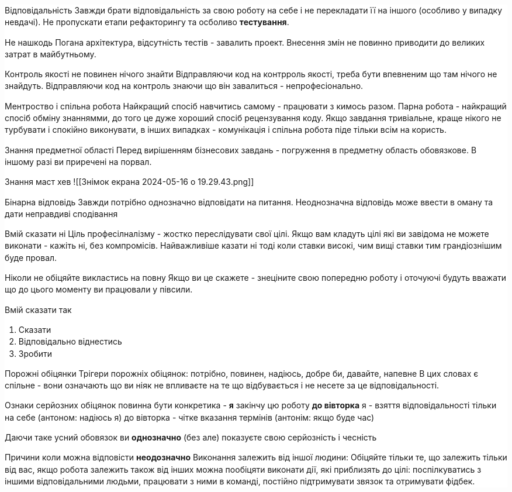 
Відповідальність
Завжди брати відповідальність за свою роботу на себе і не перекладати її на іншого (особливо у випадку невдачі). Не пропускати етапи рефакторингу та осболиво **тестування**.

Не нашкодь
Погана архітектура, відсутність тестів - завалить проект.
Внесення змін не повинно приводити до великих затрат в майбутньому.

Контроль якості не повинен нічого знайти
Відправляючи код на контрроль якості, треба бути впевненим що там нічого не знайдуть. Відправляючи код на контроль знаючи що він завалиться - непрофесіонально.

Ментроство і спільна робота
Найкращий спосіб навчитись самому - працювати з кимось разом. Парна робота - найкращий спосіб обміну знаннямми, до того це дуже хороший спосіб рецензування коду. Якщо завдання тривіальне, краще нікого не турбувати і спокійно виконувати, в інших випадках - комунікація і спільна робота піде тільки всім на користь.

Знання предметної області
Перед вирішенням бізнесових завдань - погруження в предметну область обовязкове. В іншому разі ви приречені на порвал.

Знання маст хев
![[Знімок екрана 2024-05-16 о 19.29.43.png]]

Бінарна відповідь
Завжди потрібно однозначно відповідати на питання. Неоднозначна відповідь може ввести в оману та дати неправдиві сподівання

Вмій сказати ні
Ціль професілналізму - жостко переслідувати свої цілі. Якщо вам кладуть цілі які ви завідома не можете виконати - кажіть ні, без компромісів.
Найважливіше казати ні тоді коли ставки високі, чим вищі ставки тим грандіознішим буде провал.

Ніколи не обіцяйте викластись на повну
Якщо ви це скажете - знеціните свою попередню роботу і оточуючі будуть вважати що до цього моменту ви працювали у півсили.

Вмій сказати так
1. Сказати
2. Відповідально віднестись
3. Зробити

Порожні обіцянки
Трігери порожніх обіцянок: потрібно, повинен, надіюсь, добре би, давайте, напевне
В цих словах є спільне - вони означають що ви ніяк не впливаєте на те що відбувається і не несете за це відповідальності.

Ознаки серйозних обіцянок
повинна бути конкретика - **я** закінчу цю роботу **до вівторка**
я - взяття відповідальності тільки на себе (антоном: надіюсь я)
до вівторка - чітке вказання термінів (антонім: якщо буде час)

Даючи таке усний обовязок ви **однозначно** (без але) показуєте свою серйозність і чесність

Причини коли можна відповісти **неодозначно**
Виконання залежить від іншої людини:
Обіцяйте тільки те, що залежить тільки від вас, якщо робота залежить також від інших можна пообіцяти виконати дії, які приблизять до цілі: поспілкуватись з іншими відповідальними людьми, працювати з ними в команді, постійно підтримувати звязок та отримувати фідбек.
